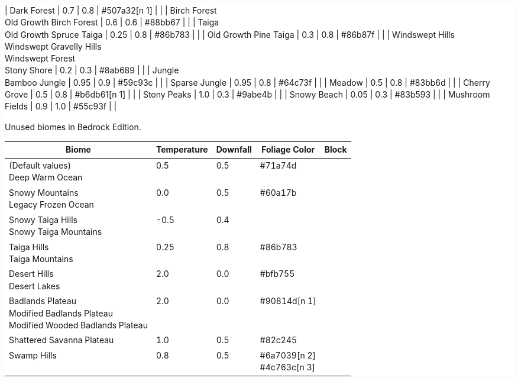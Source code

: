 | Dark Forest                                                                                                                                                                                                                                                                                        | 0.7         | 0.8      | #507a32[n 1]                  |       |
| Birch Forest<br/>Old Growth Birch Forest                                                                                                                                                                                                                                                           | 0.6         | 0.6      | #88bb67                       |       |
| Taiga<br/>Old Growth Spruce Taiga                                                                                                                                                                                                                                                                  | 0.25        | 0.8      | #86b783                       |       |
| Old Growth Pine Taiga                                                                                                                                                                                                                                                                              | 0.3         | 0.8      | #86b87f                       |       |
| Windswept Hills<br/>Windswept Gravelly Hills<br/>Windswept Forest<br/>Stony Shore                                                                                                                                                                                                                  | 0.2         | 0.3      | #8ab689                       |       |
| Jungle<br/>Bamboo Jungle                                                                                                                                                                                                                                                                           | 0.95        | 0.9      | #59c93c                       |       |
| Sparse Jungle                                                                                                                                                                                                                                                                                      | 0.95        | 0.8      | #64c73f                       |       |
| Meadow                                                                                                                                                                                                                                                                                             | 0.5         | 0.8      | #83bb6d                       |       |
| Cherry Grove                                                                                                                                                                                                                                                                                       | 0.5         | 0.8      | #b6db61[n 1]                  |       |
| Stony Peaks                                                                                                                                                                                                                                                                                        | 1.0         | 0.3      | #9abe4b                       |       |
| Snowy Beach                                                                                                                                                                                                                                                                                        | 0.05        | 0.3      | #83b593                       |       |
| Mushroom Fields                                                                                                                                                                                                                                                                                    | 0.9         | 1.0      | #55c93f                       |       |

Unused biomes in Bedrock Edition.

| Biome                                                                               | Temperature | Downfall | Foliage Color                 | Block |
|-------------------------------------------------------------------------------------|-------------|----------|-------------------------------|-------|
| (Default values)<br/>Deep Warm Ocean                                                | 0.5         | 0.5      | #71a74d                       |       |
| Snowy Mountains<br/>Legacy Frozen Ocean                                             | 0.0         | 0.5      | #60a17b                       |       |
| Snowy Taiga Hills<br/>Snowy Taiga Mountains                                         | -0.5        | 0.4      |                               |       |
| Taiga Hills<br/>Taiga Mountains                                                     | 0.25        | 0.8      | #86b783                       |       |
| Desert Hills<br/>Desert Lakes                                                       | 2.0         | 0.0      | #bfb755                       |       |
| Badlands Plateau<br/>Modified Badlands Plateau<br/>Modified Wooded Badlands Plateau | 2.0         | 0.0      | #90814d[n 1]                  |       |
| Shattered Savanna Plateau                                                           | 1.0         | 0.5      | #82c245                       |       |
| Swamp Hills                                                                         | 0.8         | 0.5      | #6a7039[n 2]<br/>#4c763c[n 3] | <br/> |